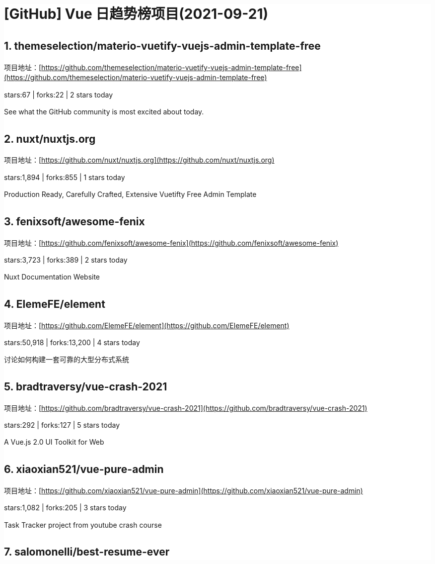 # [GitHub] Vue 日趋势榜项目(2021-09-21)

## 1. themeselection/materio-vuetify-vuejs-admin-template-free 

项目地址：[https://github.com/themeselection/materio-vuetify-vuejs-admin-template-free](https://github.com/themeselection/materio-vuetify-vuejs-admin-template-free)

stars:67 | forks:22 | 2 stars today 

See what the GitHub community is most excited about today.

## 2. nuxt/nuxtjs.org 

项目地址：[https://github.com/nuxt/nuxtjs.org](https://github.com/nuxt/nuxtjs.org)

stars:1,894 | forks:855 | 1 stars today 

Production Ready, Carefully Crafted, Extensive Vuetifty Free Admin Template 

## 3. fenixsoft/awesome-fenix 

项目地址：[https://github.com/fenixsoft/awesome-fenix](https://github.com/fenixsoft/awesome-fenix)

stars:3,723 | forks:389 | 2 stars today 

Nuxt Documentation Website

## 4. ElemeFE/element 

项目地址：[https://github.com/ElemeFE/element](https://github.com/ElemeFE/element)

stars:50,918 | forks:13,200 | 4 stars today 

讨论如何构建一套可靠的大型分布式系统

## 5. bradtraversy/vue-crash-2021 

项目地址：[https://github.com/bradtraversy/vue-crash-2021](https://github.com/bradtraversy/vue-crash-2021)

stars:292 | forks:127 | 5 stars today 

A Vue.js 2.0 UI Toolkit for Web

## 6. xiaoxian521/vue-pure-admin 

项目地址：[https://github.com/xiaoxian521/vue-pure-admin](https://github.com/xiaoxian521/vue-pure-admin)

stars:1,082 | forks:205 | 3 stars today 

Task Tracker project from youtube crash course

## 7. salomonelli/best-resume-ever 
